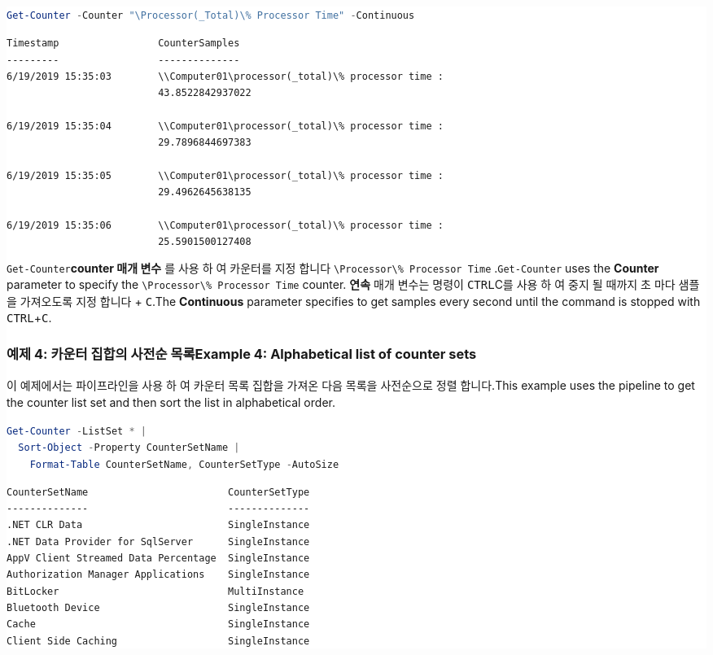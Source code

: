 ```powershell
Get-Counter -Counter "\Processor(_Total)\% Processor Time" -Continuous
```

```Output
Timestamp                 CounterSamples
---------                 --------------
6/19/2019 15:35:03        \\Computer01\processor(_total)\% processor time :
                          43.8522842937022

6/19/2019 15:35:04        \\Computer01\processor(_total)\% processor time :
                          29.7896844697383

6/19/2019 15:35:05        \\Computer01\processor(_total)\% processor time :
                          29.4962645638135

6/19/2019 15:35:06        \\Computer01\processor(_total)\% processor time :
                          25.5901500127408
```

<span data-ttu-id="1e522-132">`Get-Counter`**counter 매개 변수** 를 사용 하 여 카운터를 지정 합니다 `\Processor\% Processor Time` .</span><span class="sxs-lookup"><span data-stu-id="1e522-132">`Get-Counter` uses the **Counter** parameter to specify the `\Processor\% Processor Time` counter.</span></span>
<span data-ttu-id="1e522-133">**연속** 매개 변수는 명령이 <kbd>CTRL</kbd>C를 사용 하 여 중지 될 때까지 초 마다 샘플을 가져오도록 지정 합니다 + <kbd>C</kbd>.</span><span class="sxs-lookup"><span data-stu-id="1e522-133">The **Continuous** parameter specifies to get samples every second until the command is stopped with <kbd>CTRL</kbd>+<kbd>C</kbd>.</span></span>

### <span data-ttu-id="1e522-134">예제 4: 카운터 집합의 사전순 목록</span><span class="sxs-lookup"><span data-stu-id="1e522-134">Example 4: Alphabetical list of counter sets</span></span>

<span data-ttu-id="1e522-135">이 예제에서는 파이프라인을 사용 하 여 카운터 목록 집합을 가져온 다음 목록을 사전순으로 정렬 합니다.</span><span class="sxs-lookup"><span data-stu-id="1e522-135">This example uses the pipeline to get the counter list set and then sort the list in alphabetical order.</span></span>

```powershell
Get-Counter -ListSet * |
  Sort-Object -Property CounterSetName |
    Format-Table CounterSetName, CounterSetType -AutoSize
```

```Output
CounterSetName                        CounterSetType
--------------                        --------------
.NET CLR Data                         SingleInstance
.NET Data Provider for SqlServer      SingleInstance
AppV Client Streamed Data Percentage  SingleInstance
Authorization Manager Applications    SingleInstance
BitLocker                             MultiInstance
Bluetooth Device                      SingleInstance
Cache                                 SingleInstance
Client Side Caching                   SingleInstance
```
